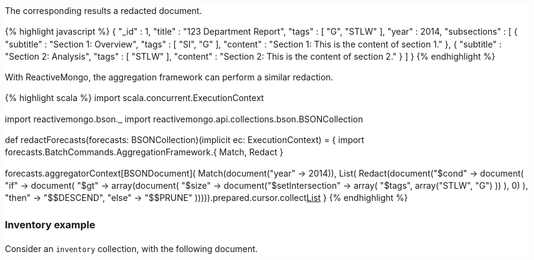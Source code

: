 The corresponding results a redacted document.

{% highlight javascript %}
{
  "_id" : 1,
  "title" : "123 Department Report",
  "tags" : [ "G", "STLW" ],
  "year" : 2014,
  "subsections" : [
    {
      "subtitle" : "Section 1: Overview",
      "tags" : [ "SI", "G" ],
      "content" : "Section 1: This is the content of section 1."
    },
    {
      "subtitle" : "Section 2: Analysis",
      "tags" : [ "STLW" ],
      "content" : "Section 2: This is the content of section 2."
    }
  ]
}
{% endhighlight %}

With ReactiveMongo, the aggregation framework can perform a similar redaction.

{% highlight scala %}
import scala.concurrent.ExecutionContext

import reactivemongo.bson._
import reactivemongo.api.collections.bson.BSONCollection

def redactForecasts(forecasts: BSONCollection)(implicit ec: ExecutionContext) = {
  import forecasts.BatchCommands.AggregationFramework.{ Match, Redact }

  forecasts.aggregatorContext[BSONDocument](
    Match(document("year" -> 2014)), List(
    Redact(document("$cond" -> document(
      "if" -> document(
        "$gt" -> array(document(
          "$size" -> document("$setIntersection" -> array(
            "$tags", array("STLW", "G")
          ))
        ), 0)
      ),
      "then" -> "$$DESCEND",
      "else" -> "$$PRUNE"
    ))))).prepared.cursor.collect[List]()
}
{% endhighlight %}

### Inventory example

Consider an `inventory` collection, with the following document.
